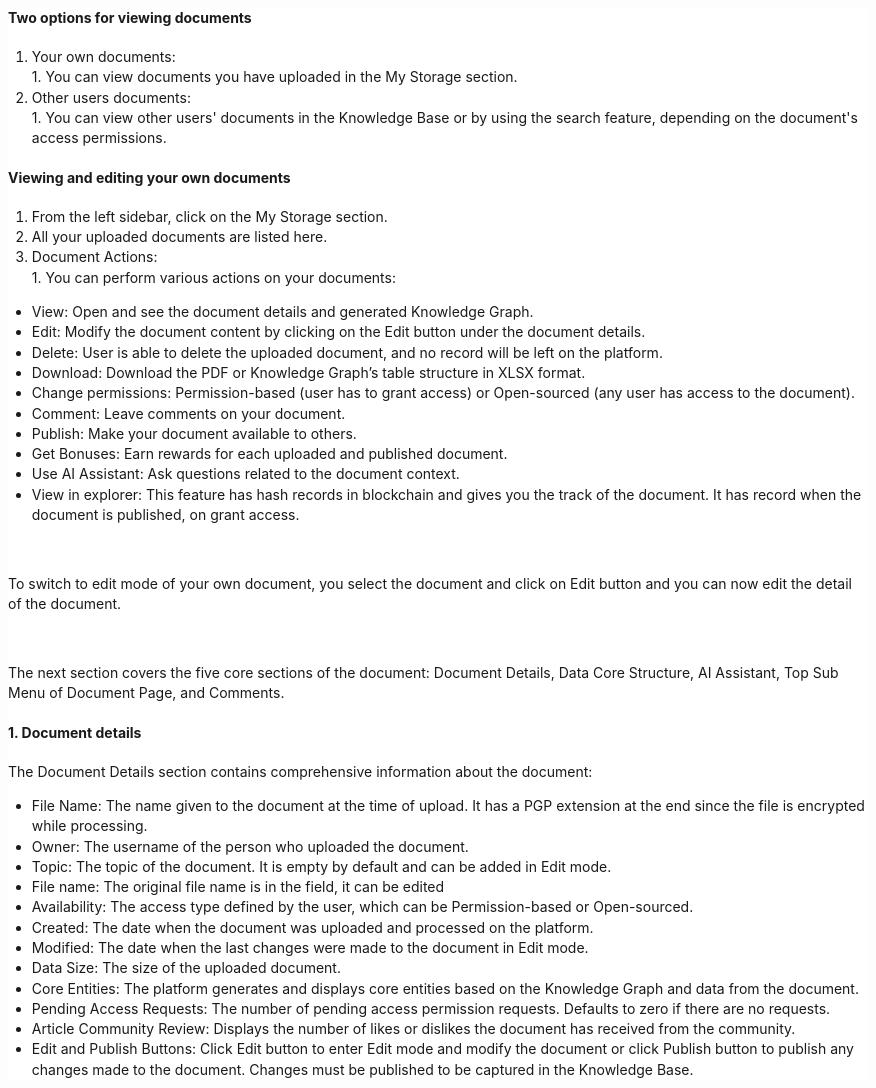 #### Two options for viewing documents

1. Your own documents:\
   1\. You can view documents you have uploaded in the My Storage section.
2. Other users documents:\
   1\. You can view other users' documents in the Knowledge Base or by using the search feature, depending on the document's access permissions.

#### Viewing and editing your own documents

1. From the left sidebar, click on the My Storage section.
2. All your uploaded documents are listed here.
3. Document Actions:\
   1\. You can perform various actions on your documents:

- View: Open and see the document details and generated Knowledge Graph.
- Edit: Modify the document content by clicking on the Edit button under the document details.
- Delete: User is able to delete the uploaded document, and no record will be left on the platform.
- Download: Download the PDF or Knowledge Graph’s table structure in XLSX format.
- Change permissions: Permission-based (user has to grant access) or Open-sourced (any user has access to the document).
- Comment: Leave comments on your document.
- Publish: Make your document available to others.
- Get Bonuses: Earn rewards for each uploaded and published document.
- Use AI Assistant: Ask questions related to the document context.
- View in explorer: This feature has hash records in blockchain and gives you the track of the document. It has record when the document is published, on grant access.



<img src="/assets_new/USER_INTERACTIONS_AND_MANUAL/User_Manual/49.png" alt="" />



To switch to edit mode of your own document, you select the document and click on Edit button and you can now edit the detail of the document.



<img src="/assets_new/USER_INTERACTIONS_AND_MANUAL/User_Manual/50.png" alt="" />



The next section covers the five core sections of the document: Document Details, Data Core Structure, AI Assistant, Top Sub Menu of Document Page, and Comments.

#### 1. Document details

The Document Details section contains comprehensive information about the document:

- File Name: The name given to the document at the time of upload. It has a PGP extension at the end since the file is encrypted while processing.
- Owner: The username of the person who uploaded the document.
- Topic: The topic of the document. It is empty by default and can be added in Edit mode.
- File name: The original file name is in the field, it can be edited
- Availability: The access type defined by the user, which can be Permission-based or Open-sourced.
- Created: The date when the document was uploaded and processed on the platform.
- Modified: The date when the last changes were made to the document in Edit mode.
- Data Size: The size of the uploaded document.
- Core Entities: The platform generates and displays core entities based on the Knowledge Graph and data from the document.
- Pending Access Requests: The number of pending access permission requests. Defaults to zero if there are no requests.
- Article Community Review: Displays the number of likes or dislikes the document has received from the community.
- Edit and Publish Buttons: Click Edit button to enter Edit mode and modify the document or click Publish button to publish any changes made to the document. Changes must be published to be captured in the Knowledge Base.
